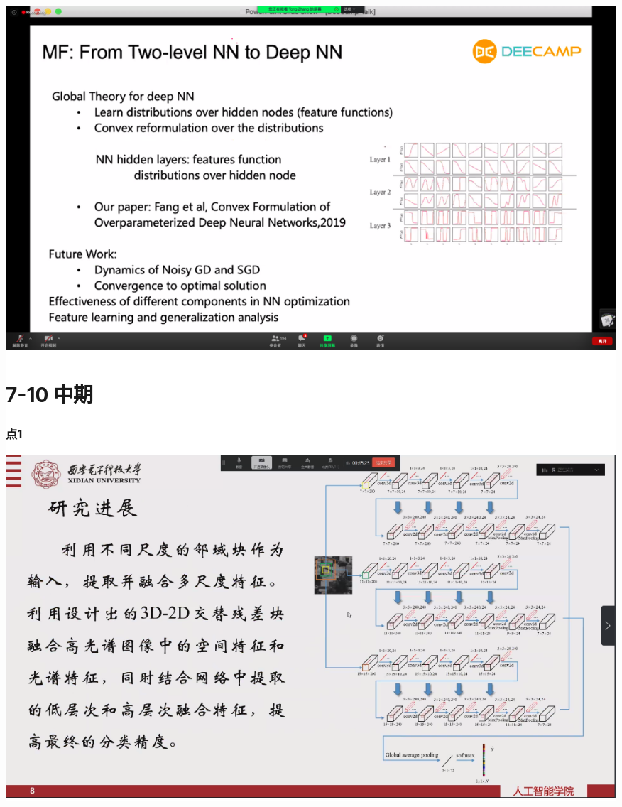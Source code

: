 ![image-20200613105557058](/img/in-post/20_03/image-20200613105557058.png)



# 7-10 中期

### 点1

![image-20200710200041192](/img/in-post/20_07/image-20200710200041192.png)
